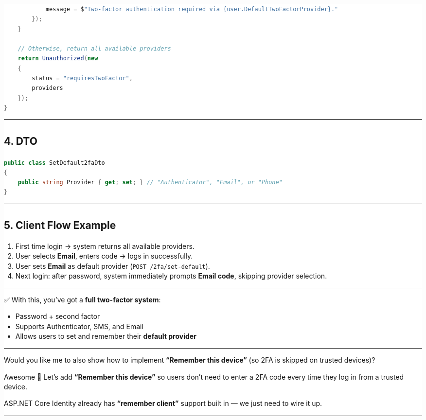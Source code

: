 ```csharp
            message = $"Two-factor authentication required via {user.DefaultTwoFactorProvider}."
        });
    }

    // Otherwise, return all available providers
    return Unauthorized(new
    {
        status = "requiresTwoFactor",
        providers
    });
}
```

---

## 4. DTO

```csharp
public class SetDefault2faDto
{
    public string Provider { get; set; } // "Authenticator", "Email", or "Phone"
}
```

---

## 5. Client Flow Example

1. First time login → system returns all available providers.
2. User selects **Email**, enters code → logs in successfully.
3. User sets **Email** as default provider (`POST /2fa/set-default`).
4. Next login: after password, system immediately prompts **Email code**, skipping provider selection.

---

✅ With this, you’ve got a **full two-factor system**:

* Password + second factor
* Supports Authenticator, SMS, and Email
* Allows users to set and remember their **default provider**

---

Would you like me to also show how to implement **“Remember this device”** (so 2FA is skipped on trusted devices)?


Awesome 🚀 Let’s add **“Remember this device”** so users don’t need to enter a 2FA code every time they log in from a trusted device.

ASP.NET Core Identity already has **“remember client”** support built in — we just need to wire it up.

---
